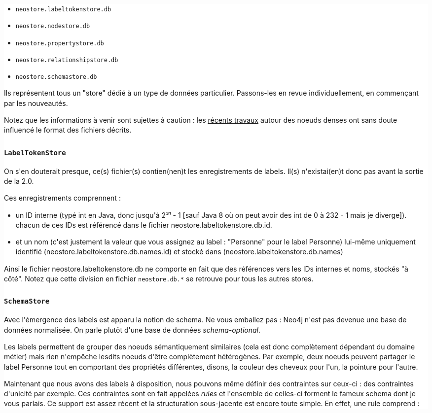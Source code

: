 -   `neostore.labeltokenstore.db`

-   `neostore.nodestore.db`

-   `neostore.propertystore.db`

-   `neostore.relationshipstore.db`

-   `neostore.schemastore.db`

Ils représentent tous un "store" dédié à un type de données particulier.
Passons-les en revue individuellement, en commençant par les
nouveautés. 

Notez que les informations à venir sont sujettes à caution : les
[récents
travaux](http://neo4j.com/blog/the-neo4j-2-1-0-milestone-1-release-import-and-dense-nodes/)
autour des noeuds denses ont sans doute influencé le format des fichiers
décrits.

### `LabelTokenStore`

On s'en douterait presque, ce(s) fichier(s) contien(nen)t les
enregistrements de labels. Il(s) n'existai(en)t donc pas avant la sortie
de la 2.0.

Ces enregistrements comprennent :

-   un ID interne (typé int en Java, donc jusqu'à 2³¹ - 1 [sauf Java 8
    où on peut avoir des int de 0 à 232 - 1 mais je diverge]). chacun
    de ces IDs est référencé dans le fichier
    neostore.labeltokenstore.db.id. 

-   et un nom (c'est justement la valeur que vous assignez au label :
    "Personne" pour le label Personne) lui-même uniquement identifié
    (neostore.labeltokenstore.db.names.id) et stocké dans
    (neostore.labeltokenstore.db.names)

Ainsi le fichier neostore.labeltokenstore.db ne comporte en fait que des
références vers les IDs internes et noms, stockés "à côté". Notez que
cette division en fichier `neostore.db.*` se retrouve pour tous les
autres stores. 

### `SchemaStore`

Avec l'émergence des labels est apparu la notion de schema. Ne vous
emballez pas : Neo4j n'est pas devenue une base de données normalisée.
On parle plutôt d'une base de données *schema-optional*. 

Les labels permettent de grouper des noeuds sémantiquement similaires
(cela est donc complètement dépendant du domaine métier) mais rien
n'empêche lesdits noeuds d'être complètement hétérogènes. Par exemple,
deux noeuds peuvent partager le label Personne tout en comportant des
propriétés différentes, disons, la couleur des cheveux pour l'un, la
pointure pour l'autre.

Maintenant que nous avons des labels à disposition, nous pouvons même
définir des contraintes sur ceux-ci : des contraintes d'unicité par
exemple. Ces contraintes sont en fait appelées *rules* et l'ensemble de
celles-ci forment le fameux schema dont je vous parlais. Ce support est
assez récent et la structuration sous-jacente est encore toute simple.
En effet, une rule comprend :
